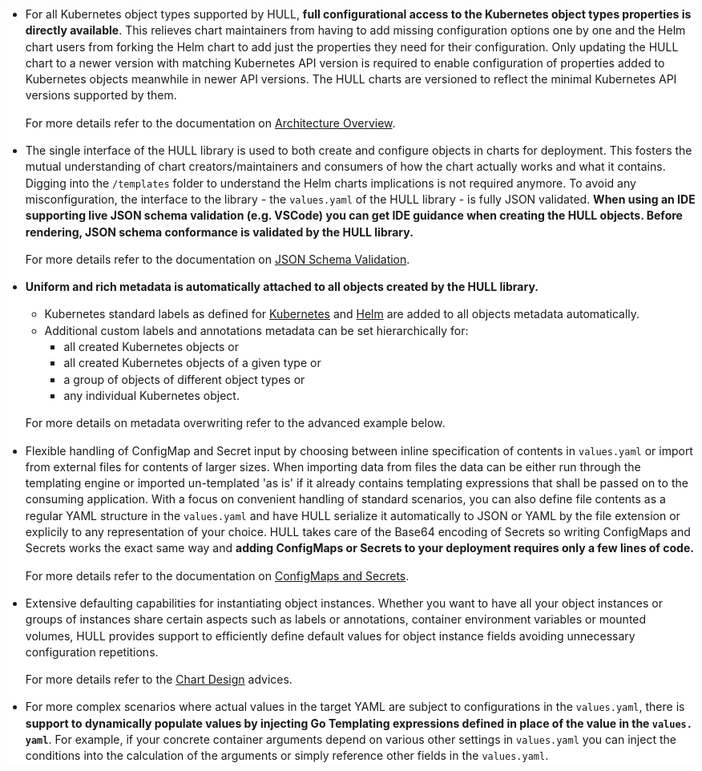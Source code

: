- For all Kubernetes object types supported by HULL, **full configurational access to the Kubernetes object types properties is directly available**. This relieves chart maintainers from having to add missing configuration options one by one and the Helm chart users from forking the Helm chart to add just the properties they need for their configuration. Only updating the HULL chart to a newer version with matching Kubernetes API version is required to enable configuration of properties added to Kubernetes objects meanwhile in newer API versions. The HULL charts are versioned to reflect the minimal Kubernetes API versions supported by them. 

   For more details refer to the documentation on [Architecture Overview](./doc/architecture.md).

- The single interface of the HULL library is used to both create and configure objects in charts for deployment. This fosters the mutual understanding of chart creators/maintainers and consumers of how the chart actually works and what it contains. Digging into the `/templates` folder to understand the Helm charts implications is not required anymore. To avoid any misconfiguration, the interface to the library - the `values.yaml` of the HULL library - is fully JSON validated. **When using an IDE supporting live JSON schema validation (e.g. VSCode) you can get IDE guidance when creating the HULL objects.  Before rendering, JSON schema conformance is validated by the HULL library.**

  For more details refer to the documentation on [JSON Schema Validation](./doc/json_schema_validation.md).

- **Uniform and rich metadata is automatically attached to all objects created by the HULL library.** 
  - Kubernetes standard labels as defined for [Kubernetes](https://kubernetes.io/docs/concepts/overview/working-with-objects/common-labels/) and [Helm](https://helm.sh/docs/chart_best_practices/labels/#standard-labels) are added to all objects metadata automatically. 
  - Additional custom labels and annotations metadata can be set hierarchically for:
    - all created Kubernetes objects or 
    - all created Kubernetes objects of a given type or 
    - a group of objects of different object types or
    - any individual Kubernetes object. 

  For more details on metadata overwriting refer to the advanced example below.

- Flexible handling of ConfigMap and Secret input by choosing between inline specification of contents in `values.yaml` or import from external files for contents of larger sizes. When importing data from files the data can be either run through the templating engine or imported un-templated 'as is' if it already contains templating expressions that shall be passed on to the consuming application. With a focus on convenient handling of standard scenarios, you can also define file contents as a regular YAML structure in the `values.yaml` and have HULL serialize it automatically to JSON or YAML by the file extension or explicily to any representation of your choice. HULL takes care of the Base64 encoding of Secrets so writing ConfigMaps and Secrets works the exact same way and **adding ConfigMaps or Secrets to your deployment requires only a few lines of code.**

  For more details refer to the documentation on [ConfigMaps and Secrets](./doc/objects_configmaps_secrets.md).

- Extensive defaulting capabilities for instantiating object instances. Whether you want to have all your object instances or groups of instances share certain aspects such as labels or annotations, container environment variables or mounted volumes, HULL provides support to efficiently define default values for object instance fields avoiding unnecessary configuration repetitions.

  For more details refer to the [Chart Design](./doc/chart_design.md) advices.

- For more complex scenarios where actual values in the target YAML are subject to configurations in the `values.yaml`, there is **support to dynamically populate values by injecting Go Templating expressions defined in place of the value in the `values.yaml`**. For example, if your concrete container arguments depend on various other settings in `values.yaml` you can inject the conditions into the calculation of the arguments or simply reference other fields in the `values.yaml`.
